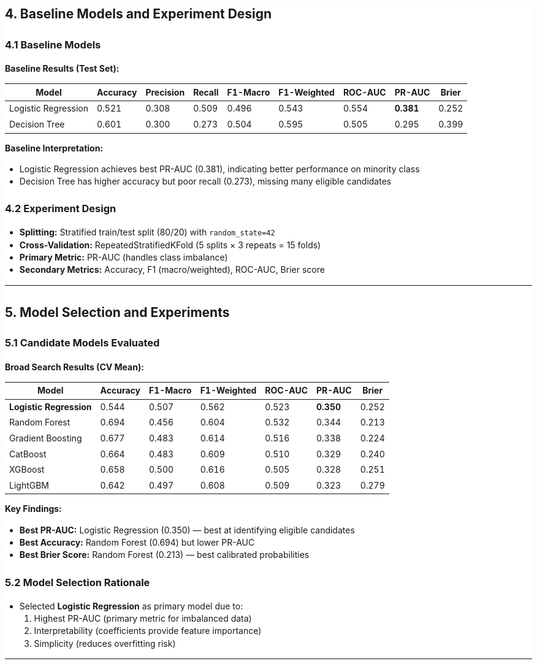 
## 4. Baseline Models and Experiment Design

### 4.1 Baseline Models
**Baseline Results (Test Set):**

| Model | Accuracy | Precision | Recall | F1-Macro | F1-Weighted | ROC-AUC | PR-AUC | Brier |
|-------|----------|-----------|--------|----------|-------------|---------|--------|-------|
| Logistic Regression | 0.521 | 0.308 | 0.509 | 0.496 | 0.543 | 0.554 | **0.381** | 0.252 |
| Decision Tree | 0.601 | 0.300 | 0.273 | 0.504 | 0.595 | 0.505 | 0.295 | 0.399 |

**Baseline Interpretation:**
- Logistic Regression achieves best PR-AUC (0.381), indicating better performance on minority class
- Decision Tree has higher accuracy but poor recall (0.273), missing many eligible candidates

### 4.2 Experiment Design
- **Splitting:** Stratified train/test split (80/20) with `random_state=42`
- **Cross-Validation:** RepeatedStratifiedKFold (5 splits × 3 repeats = 15 folds)
- **Primary Metric:** PR-AUC (handles class imbalance)
- **Secondary Metrics:** Accuracy, F1 (macro/weighted), ROC-AUC, Brier score

---

## 5. Model Selection and Experiments

### 5.1 Candidate Models Evaluated
**Broad Search Results (CV Mean):**

| Model | Accuracy | F1-Macro | F1-Weighted | ROC-AUC | PR-AUC | Brier |
|-------|----------|----------|-------------|---------|--------|-------|
| **Logistic Regression** | 0.544 | 0.507 | 0.562 | 0.523 | **0.350** | 0.252 |
| Random Forest | 0.694 | 0.456 | 0.604 | 0.532 | 0.344 | 0.213 |
| Gradient Boosting | 0.677 | 0.483 | 0.614 | 0.516 | 0.338 | 0.224 |
| CatBoost | 0.664 | 0.483 | 0.609 | 0.510 | 0.329 | 0.240 |
| XGBoost | 0.658 | 0.500 | 0.616 | 0.505 | 0.328 | 0.251 | *
| LightGBM | 0.642 | 0.497 | 0.608 | 0.509 | 0.323 | 0.279 | *

**Key Findings:**
- **Best PR-AUC:** Logistic Regression (0.350) — best at identifying eligible candidates
- **Best Accuracy:** Random Forest (0.694) but lower PR-AUC
- **Best Brier Score:** Random Forest (0.213) — best calibrated probabilities

### 5.2 Model Selection Rationale
- Selected **Logistic Regression** as primary model due to:
  1. Highest PR-AUC (primary metric for imbalanced data)
  2. Interpretability (coefficients provide feature importance)
  3. Simplicity (reduces overfitting risk)

---